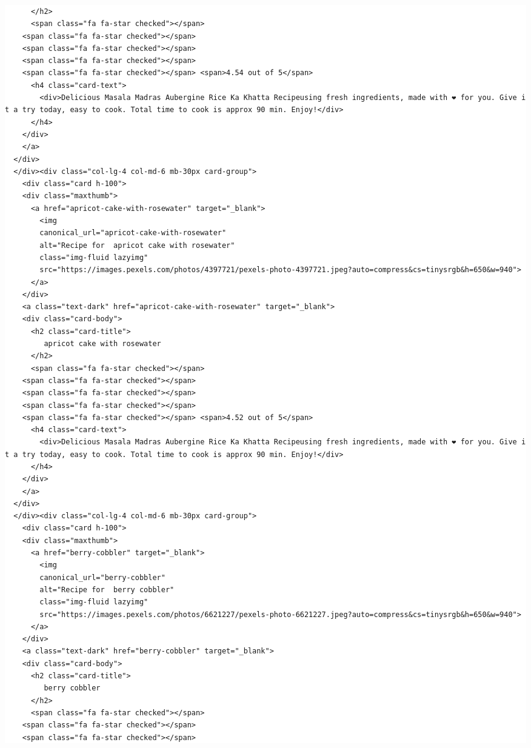           </h2>
          <span class="fa fa-star checked"></span>
        <span class="fa fa-star checked"></span>
        <span class="fa fa-star checked"></span>
        <span class="fa fa-star checked"></span>
        <span class="fa fa-star checked"></span> <span>4.54 out of 5</span>
          <h4 class="card-text">
            <div>Delicious Masala Madras Aubergine Rice Ka Khatta Recipeusing fresh ingredients, made with ❤️ for you. Give it a try today, easy to cook. Total time to cook is approx 90 min. Enjoy!</div>
          </h4>
        </div>
        </a>
      </div>
      </div><div class="col-lg-4 col-md-6 mb-30px card-group">
        <div class="card h-100">
        <div class="maxthumb">
          <a href="apricot-cake-with-rosewater" target="_blank">
            <img
            canonical_url="apricot-cake-with-rosewater"
            alt="Recipe for  apricot cake with rosewater"
            class="img-fluid lazyimg"
            src="https://images.pexels.com/photos/4397721/pexels-photo-4397721.jpeg?auto=compress&cs=tinysrgb&h=650&w=940">
          </a>
        </div>
        <a class="text-dark" href="apricot-cake-with-rosewater" target="_blank">
        <div class="card-body">
          <h2 class="card-title">
             apricot cake with rosewater
          </h2>
          <span class="fa fa-star checked"></span>
        <span class="fa fa-star checked"></span>
        <span class="fa fa-star checked"></span>
        <span class="fa fa-star checked"></span>
        <span class="fa fa-star checked"></span> <span>4.52 out of 5</span>
          <h4 class="card-text">
            <div>Delicious Masala Madras Aubergine Rice Ka Khatta Recipeusing fresh ingredients, made with ❤️ for you. Give it a try today, easy to cook. Total time to cook is approx 90 min. Enjoy!</div>
          </h4>
        </div>
        </a>
      </div>
      </div><div class="col-lg-4 col-md-6 mb-30px card-group">
        <div class="card h-100">
        <div class="maxthumb">
          <a href="berry-cobbler" target="_blank">
            <img
            canonical_url="berry-cobbler"
            alt="Recipe for  berry cobbler"
            class="img-fluid lazyimg"
            src="https://images.pexels.com/photos/6621227/pexels-photo-6621227.jpeg?auto=compress&cs=tinysrgb&h=650&w=940">
          </a>
        </div>
        <a class="text-dark" href="berry-cobbler" target="_blank">
        <div class="card-body">
          <h2 class="card-title">
             berry cobbler
          </h2>
          <span class="fa fa-star checked"></span>
        <span class="fa fa-star checked"></span>
        <span class="fa fa-star checked"></span>